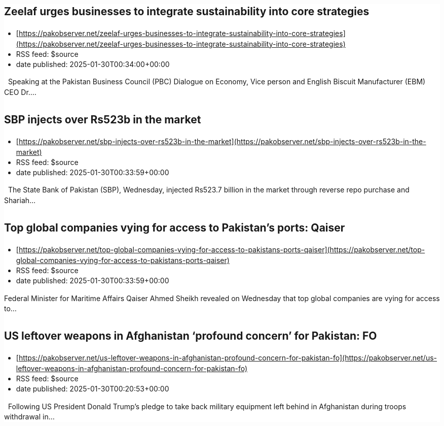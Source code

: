 ## Zeelaf urges businesses to integrate sustainability into core strategies
 - [https://pakobserver.net/zeelaf-urges-businesses-to-integrate-sustainability-into-core-strategies](https://pakobserver.net/zeelaf-urges-businesses-to-integrate-sustainability-into-core-strategies)
 - RSS feed: $source
 - date published: 2025-01-30T00:34:00+00:00

&#160; Speaking at the Pakistan Business Council (PBC) Dialogue on Economy, Vice person and English Biscuit Manufacturer (EBM) CEO Dr.…

## SBP injects over Rs523b in the market
 - [https://pakobserver.net/sbp-injects-over-rs523b-in-the-market](https://pakobserver.net/sbp-injects-over-rs523b-in-the-market)
 - RSS feed: $source
 - date published: 2025-01-30T00:33:59+00:00

&#160; The State Bank of Pakistan (SBP), Wednesday, injected Rs523.7 billion in the market through reverse repo purchase and Shariah…

## Top global companies vying for access to Pakistan’s ports: Qaiser
 - [https://pakobserver.net/top-global-companies-vying-for-access-to-pakistans-ports-qaiser](https://pakobserver.net/top-global-companies-vying-for-access-to-pakistans-ports-qaiser)
 - RSS feed: $source
 - date published: 2025-01-30T00:33:59+00:00

Federal Minister for Maritime Affairs Qaiser Ahmed Sheikh revealed on Wednesday that top global companies are vying for access to…

## US leftover weapons in Afghanistan ‘profound concern’ for Pakistan: FO
 - [https://pakobserver.net/us-leftover-weapons-in-afghanistan-profound-concern-for-pakistan-fo](https://pakobserver.net/us-leftover-weapons-in-afghanistan-profound-concern-for-pakistan-fo)
 - RSS feed: $source
 - date published: 2025-01-30T00:20:53+00:00

&#160; Following US President Donald Trump’s pledge to take back military equipment left behind in Afghanistan during troops withdrawal in…

